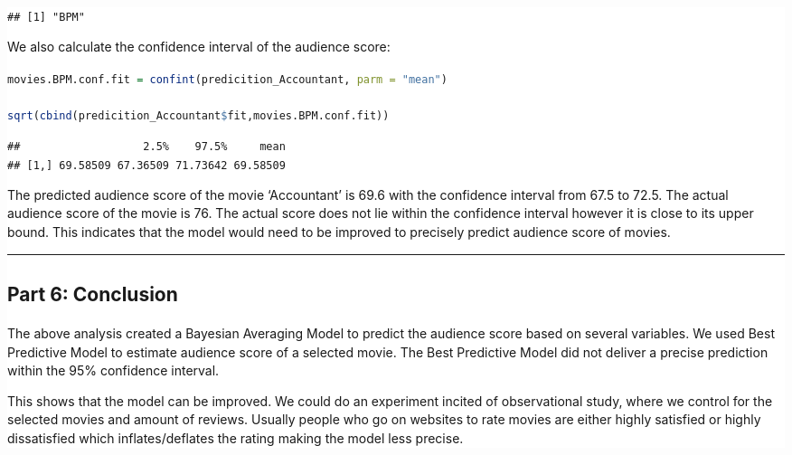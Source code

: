     ## [1] "BPM"

We also calculate the confidence interval of the audience score:

``` r
movies.BPM.conf.fit = confint(predicition_Accountant, parm = "mean")

sqrt(cbind(predicition_Accountant$fit,movies.BPM.conf.fit))
```

    ##                   2.5%    97.5%     mean
    ## [1,] 69.58509 67.36509 71.73642 69.58509

The predicted audience score of the movie ‘Accountant’ is 69.6 with the
confidence interval from 67.5 to 72.5. The actual audience score of the
movie is 76. The actual score does not lie within the confidence
interval however it is close to its upper bound. This indicates that the
model would need to be improved to precisely predict audience score of
movies.

-----

## Part 6: Conclusion

The above analysis created a Bayesian Averaging Model to predict the
audience score based on several variables. We used Best Predictive Model
to estimate audience score of a selected movie. The Best Predictive
Model did not deliver a precise prediction within the 95% confidence
interval.

This shows that the model can be improved. We could do an experiment
incited of observational study, where we control for the selected movies
and amount of reviews. Usually people who go on websites to rate movies
are either highly satisfied or highly dissatisfied which
inflates/deflates the rating making the model less precise.
